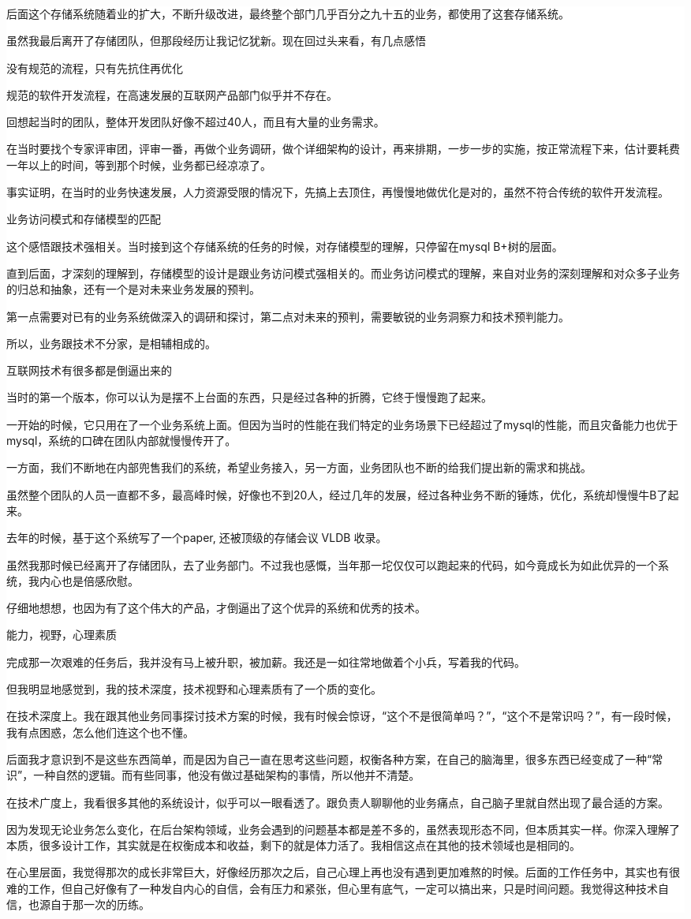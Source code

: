 后面这个存储系统随着业的扩大，不断升级改进，最终整个部门几乎百分之九十五的业务，都使用了这套存储系统。


虽然我最后离开了存储团队，但那段经历让我记忆犹新。现在回过头来看，有几点感悟


没有规范的流程，只有先抗住再优化


规范的软件开发流程，在高速发展的互联网产品部门似乎并不存在。

回想起当时的团队，整体开发团队好像不超过40人，而且有大量的业务需求。

在当时要找个专家评审团，评审一番，再做个业务调研，做个详细架构的设计，再来排期，一步一步的实施，按正常流程下来，估计要耗费一年以上的时间，等到那个时候，业务都已经凉凉了。

事实证明，在当时的业务快速发展，人力资源受限的情况下，先搞上去顶住，再慢慢地做优化是对的，虽然不符合传统的软件开发流程。


业务访问模式和存储模型的匹配


这个感悟跟技术强相关。当时接到这个存储系统的任务的时候，对存储模型的理解，只停留在mysql B+树的层面。

直到后面，才深刻的理解到，存储模型的设计是跟业务访问模式强相关的。而业务访问模式的理解，来自对业务的深刻理解和对众多子业务的归总和抽象，还有一个是对未来业务发展的预判。

第一点需要对已有的业务系统做深入的调研和探讨，第二点对未来的预判，需要敏锐的业务洞察力和技术预判能力。

所以，业务跟技术不分家，是相辅相成的。


互联网技术有很多都是倒逼出来的


当时的第一个版本，你可以认为是摆不上台面的东西，只是经过各种的折腾，它终于慢慢跑了起来。

一开始的时候，它只用在了一个业务系统上面。但因为当时的性能在我们特定的业务场景下已经超过了mysql的性能，而且灾备能力也优于mysql，系统的口碑在团队内部就慢慢传开了。

一方面，我们不断地在内部兜售我们的系统，希望业务接入，另一方面，业务团队也不断的给我们提出新的需求和挑战。

虽然整个团队的人员一直都不多，最高峰时候，好像也不到20人，经过几年的发展，经过各种业务不断的锤炼，优化，系统却慢慢牛B了起来。

去年的时候，基于这个系统写了一个paper, 还被顶级的存储会议 VLDB  收录。

虽然我那时候已经离开了存储团队，去了业务部门。不过我也感慨，当年那一坨仅仅可以跑起来的代码，如今竟成长为如此优异的一个系统，我内心也是倍感欣慰。

仔细地想想，也因为有了这个伟大的产品，才倒逼出了这个优异的系统和优秀的技术。


能力，视野，心理素质


完成那一次艰难的任务后，我并没有马上被升职，被加薪。我还是一如往常地做着个小兵，写着我的代码。

但我明显地感觉到，我的技术深度，技术视野和心理素质有了一个质的变化。

在技术深度上。我在跟其他业务同事探讨技术方案的时候，我有时候会惊讶，“这个不是很简单吗？”，“这个不是常识吗？”，有一段时候，我有点困惑，怎么他们连这个也不懂。

后面我才意识到不是这些东西简单，而是因为自己一直在思考这些问题，权衡各种方案，在自己的脑海里，很多东西已经变成了一种“常识”，一种自然的逻辑。而有些同事，他没有做过基础架构的事情，所以他并不清楚。

在技术广度上，我看很多其他的系统设计，似乎可以一眼看透了。跟负责人聊聊他的业务痛点，自己脑子里就自然出现了最合适的方案。

因为发现无论业务怎么变化，在后台架构领域，业务会遇到的问题基本都是差不多的，虽然表现形态不同，但本质其实一样。你深入理解了本质，很多设计工作，其实就是在权衡成本和收益，剩下的就是体力活了。我相信这点在其他的技术领域也是相同的。

在心里层面，我觉得那次的成长非常巨大，好像经历那次之后，自己心理上再也没有遇到更加难熬的时候。后面的工作任务中，其实也有很难的工作，但自己好像有了一种发自内心的自信，会有压力和紧张，但心里有底气，一定可以搞出来，只是时间问题。我觉得这种技术自信，也源自于那一次的历练。

